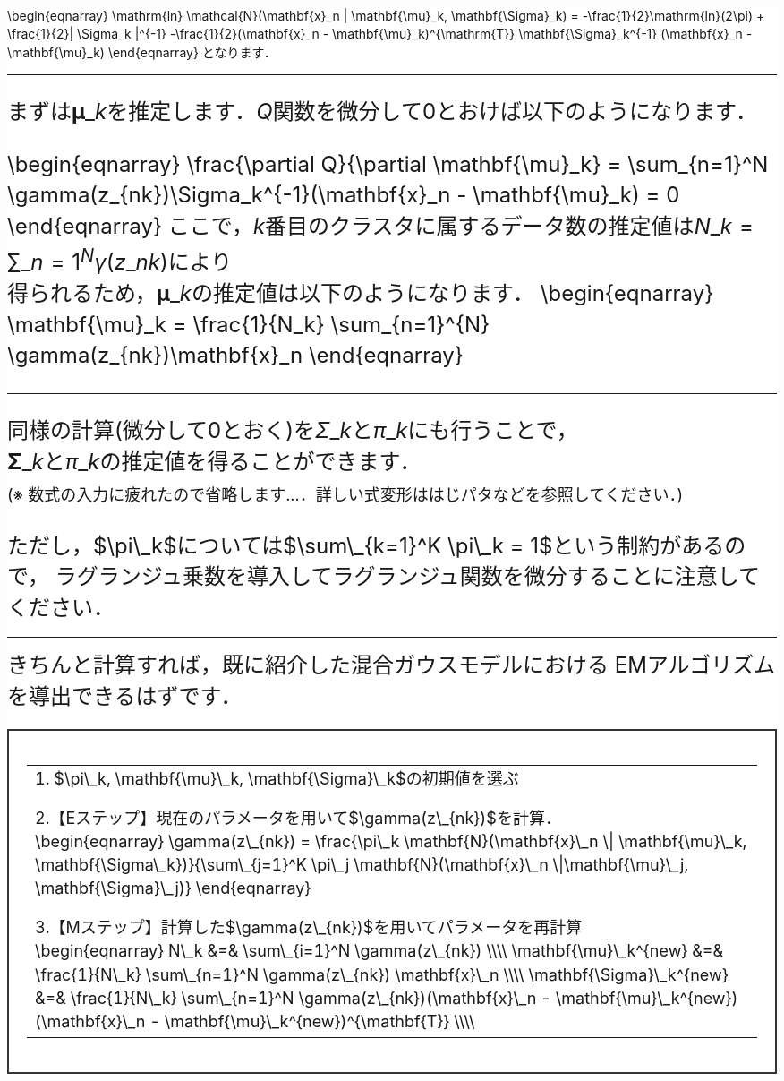 \begin{eqnarray}
\mathrm{ln} \mathcal{N}(\mathbf{x}\_n \| \mathbf{\mu}\_k, \mathbf{\Sigma}\_k) = -\frac{1}{2}\mathrm{ln}(2\pi) + \frac{1}{2}\| \Sigma\_k \|^{-1} -\frac{1}{2}(\mathbf{x}\_n - \mathbf{\mu}\_k)^{\mathrm{T}} \mathbf{\Sigma}\_k^{-1} (\mathbf{x}\_n - \mathbf{\mu}\_k)
\end{eqnarray}
となります．

</font>

---

<font size='5'>

まずは$\mathbf{\mu}\_k$を推定します．$Q$関数を微分して$0$とおけば以下のようになります． 

\begin{eqnarray}
\frac{\partial Q}{\partial \mathbf{\mu}\_k} = \sum\_{n=1}^N \gamma(z\_{nk})\Sigma\_k^{-1}(\mathbf{x}\_n - \mathbf{\mu}\_k) = 0
\end{eqnarray}
ここで，$k$番目のクラスタに属するデータ数の推定値は$N\_k = \sum\_{n=1}^{N} \gamma(z\_{nk})$により  
得られるため，$\mathbf{\mu}\_k$の推定値は以下のようになります．
\begin{eqnarray}
\mathbf{\mu}\_k = \frac{1}{N\_k} \sum\_{n=1}^{N} \gamma(z\_{nk})\mathbf{x}\_n
\end{eqnarray}

</font>

---

<font size='5'>

同様の計算(微分して$0$とおく)を$\Sigma\_k$と$\pi\_k$にも行うことで，  
$\mathbf{\Sigma}\_k$と$\pi\_k$の推定値を得ることができます．  
<font size='4'>
(※ 数式の入力に疲れたので省略します...．詳しい式変形ははじパタなどを参照してください．)
</font>
<p></p>
ただし，$\pi\_k$については$\sum\_{k=1}^K \pi\_k = 1$という制約があるので，  
ラグランジュ乗数を導入してラグランジュ関数を微分することに注意してください．
</font>

---

<font size='5'>


<font size='5'>
きちんと計算すれば，既に紹介した混合ガウスモデルにおける  
EMアルゴリズムを導出できるはずです．

<font size='4'>
<p></p>
<div style="padding: 20px; margin-bottom: 10px; border: 2px solid #333333;">

<table align="center">
<tr><td>
1. $\pi\_k, \mathbf{\mu}\_k, \mathbf{\Sigma}\_k$の初期値を選ぶ<br>
<p></p>
2.【Eステップ】現在のパラメータを用いて$\gamma(z\_{nk})$を計算．<br>
\begin{eqnarray}
\gamma(z\_{nk}) = \frac{\pi\_k \mathbf{N}(\mathbf{x}\_n \| \mathbf{\mu}\_k, \mathbf{\Sigma\_k})}{\sum\_{j=1}^K \pi\_j \mathbf{N}(\mathbf{x}\_n \|\mathbf{\mu}\_j, \mathbf{\Sigma}\_j)}
\end{eqnarray}
<p></p>
3.【Mステップ】計算した$\gamma(z\_{nk})$を用いてパラメータを再計算<br>
\begin{eqnarray}
N\_k &=& \sum\_{i=1}^N \gamma(z\_{nk}) \\\\
\mathbf{\mu}\_k^{new} &=& \frac{1}{N\_k} \sum\_{n=1}^N \gamma(z\_{nk}) \mathbf{x}\_n \\\\
\mathbf{\Sigma}\_k^{new} &=& \frac{1}{N\_k} \sum\_{n=1}^N \gamma(z\_{nk})(\mathbf{x}\_n - \mathbf{\mu}\_k^{new})(\mathbf{x}\_n - \mathbf{\mu}\_k^{new})^{\mathbf{T}}  \\\\